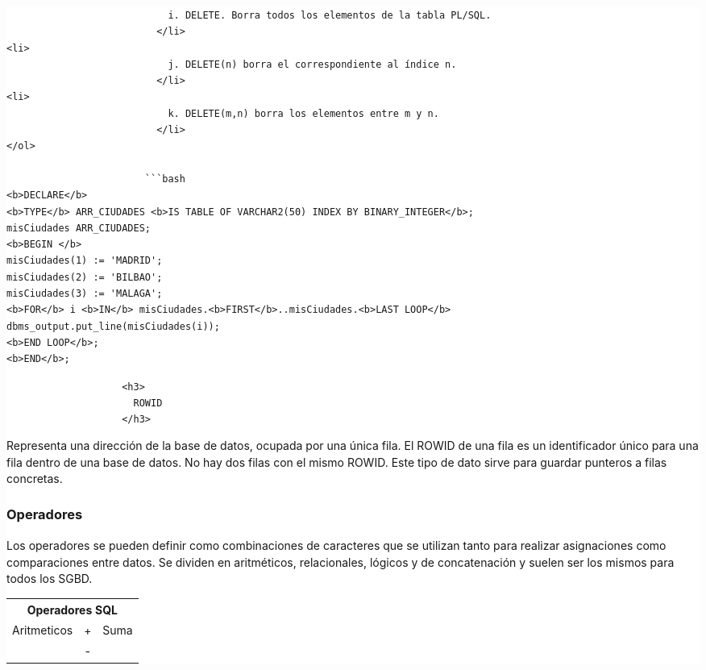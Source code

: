 ```</li> </ul>
                            i. DELETE. Borra todos los elementos de la tabla PL/SQL.
                          </li>
<li>
                            j. DELETE(n) borra el correspondiente al índice n.
                          </li>
<li>
                            k. DELETE(m,n) borra los elementos entre m y n.
                          </li>
</ol>

                        ```bash
<b>DECLARE</b>
<b>TYPE</b> ARR_CIUDADES <b>IS TABLE OF VARCHAR2(50) INDEX BY BINARY_INTEGER</b>;
misCiudades ARR_CIUDADES;
<b>BEGIN </b>
misCiudades(1) := 'MADRID';
misCiudades(2) := 'BILBAO';
misCiudades(3) := 'MALAGA';
<b>FOR</b> i <b>IN</b> misCiudades.<b>FIRST</b>..misCiudades.<b>LAST LOOP</b>
dbms_output.put_line(misCiudades(i));
<b>END LOOP</b>;
<b>END</b>;

```

                        <h3>
                          ROWID
                        </h3>
<p>
                          Representa una dirección de la base de datos, ocupada por una única fila. El ROWID de una fila es un identificador único para una fila dentro de una base de datos. No hay dos filas con el mismo ROWID. Este tipo de dato sirve para guardar punteros a filas concretas.
                        </p>
<h3>
                          Operadores
                        </h3>
<p>
                          Los operadores se pueden definir como combinaciones de caracteres que se utilizan tanto para realizar asignaciones como comparaciones entre datos. Se dividen en aritméticos, relacionales, lógicos y de concatenación y suelen ser los mismos para todos los SGBD.
                        </p>
<table class="tabla">
<tr>
<th colspan="3">
                              Operadores SQL
                            </th>
</tr>
<tr>
<td rowspan="5">
                              Aritmeticos
                            </td>
<td>
                              +
                            </td>
<td>
                              Suma
                            </td>
</tr>
<tr>
<td>
                              -
                            </td>
<td>